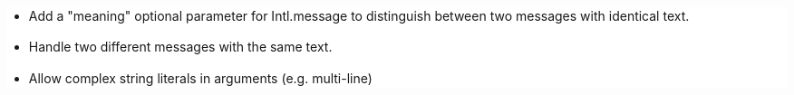 * Add a "meaning" optional parameter for Intl.message to distinguish between
  two messages with identical text.

* Handle two different messages with the same text.

* Allow complex string literals in arguments (e.g. multi-line)

[#123]: https://github.com/dart-lang/intl/issues/123
[#264]: https://github.com/dart-lang/intl/issues/264
